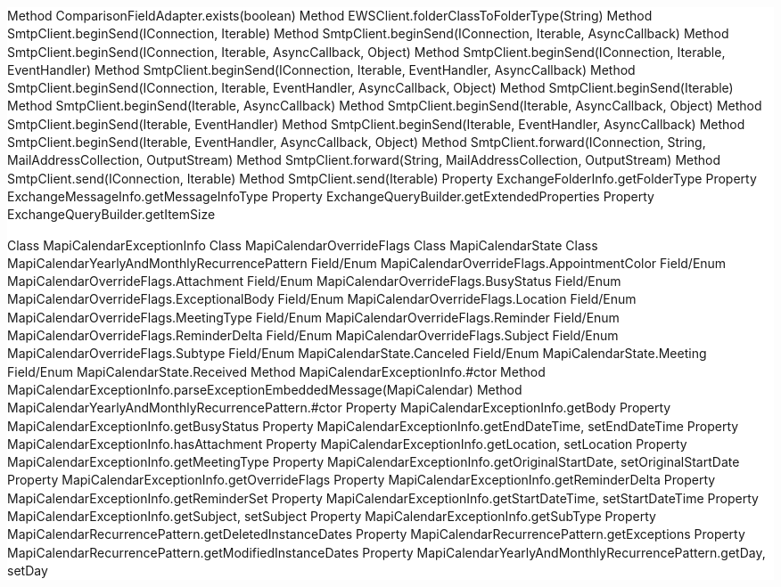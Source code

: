 Method ComparisonFieldAdapter.exists(boolean)
Method EWSClient.folderClassToFolderType(String)
Method SmtpClient.beginSend(IConnection, Iterable<MailMessage>)
Method SmtpClient.beginSend(IConnection, Iterable<MailMessage>, AsyncCallback)
Method SmtpClient.beginSend(IConnection, Iterable<MailMessage>, AsyncCallback, Object)
Method SmtpClient.beginSend(IConnection, Iterable<MailMessage>, EventHandler<MailMessageEventArgs>)
Method SmtpClient.beginSend(IConnection, Iterable<MailMessage>, EventHandler<MailMessageEventArgs>, AsyncCallback)
Method SmtpClient.beginSend(IConnection, Iterable<MailMessage>, EventHandler<MailMessageEventArgs>, AsyncCallback, Object)
Method SmtpClient.beginSend(Iterable<MailMessage>)
Method SmtpClient.beginSend(Iterable<MailMessage>, AsyncCallback)
Method SmtpClient.beginSend(Iterable<MailMessage>, AsyncCallback, Object)
Method SmtpClient.beginSend(Iterable<MailMessage>, EventHandler<MailMessageEventArgs>)
Method SmtpClient.beginSend(Iterable<MailMessage>, EventHandler<MailMessageEventArgs>, AsyncCallback)
Method SmtpClient.beginSend(Iterable<MailMessage>, EventHandler<MailMessageEventArgs>, AsyncCallback, Object)
Method SmtpClient.forward(IConnection, String, MailAddressCollection, OutputStream)
Method SmtpClient.forward(String, MailAddressCollection, OutputStream)
Method SmtpClient.send(IConnection, Iterable<MailMessage>)
Method SmtpClient.send(Iterable<MailMessage>)
Property ExchangeFolderInfo.getFolderType
Property ExchangeMessageInfo.getMessageInfoType
Property ExchangeQueryBuilder.getExtendedProperties
Property ExchangeQueryBuilder.getItemSize

Class MapiCalendarExceptionInfo
Class MapiCalendarOverrideFlags
Class MapiCalendarState
Class MapiCalendarYearlyAndMonthlyRecurrencePattern
Field/Enum MapiCalendarOverrideFlags.AppointmentColor
Field/Enum MapiCalendarOverrideFlags.Attachment
Field/Enum MapiCalendarOverrideFlags.BusyStatus
Field/Enum MapiCalendarOverrideFlags.ExceptionalBody
Field/Enum MapiCalendarOverrideFlags.Location
Field/Enum MapiCalendarOverrideFlags.MeetingType
Field/Enum MapiCalendarOverrideFlags.Reminder
Field/Enum MapiCalendarOverrideFlags.ReminderDelta
Field/Enum MapiCalendarOverrideFlags.Subject
Field/Enum MapiCalendarOverrideFlags.Subtype
Field/Enum MapiCalendarState.Canceled
Field/Enum MapiCalendarState.Meeting
Field/Enum MapiCalendarState.Received
Method MapiCalendarExceptionInfo.#ctor
Method MapiCalendarExceptionInfo.parseExceptionEmbeddedMessage(MapiCalendar)
Method MapiCalendarYearlyAndMonthlyRecurrencePattern.#ctor
Property MapiCalendarExceptionInfo.getBody
Property MapiCalendarExceptionInfo.getBusyStatus
Property MapiCalendarExceptionInfo.getEndDateTime, setEndDateTime
Property MapiCalendarExceptionInfo.hasAttachment
Property MapiCalendarExceptionInfo.getLocation, setLocation
Property MapiCalendarExceptionInfo.getMeetingType
Property MapiCalendarExceptionInfo.getOriginalStartDate, setOriginalStartDate
Property MapiCalendarExceptionInfo.getOverrideFlags
Property MapiCalendarExceptionInfo.getReminderDelta
Property MapiCalendarExceptionInfo.getReminderSet
Property MapiCalendarExceptionInfo.getStartDateTime, setStartDateTime
Property MapiCalendarExceptionInfo.getSubject, setSubject
Property MapiCalendarExceptionInfo.getSubType
Property MapiCalendarRecurrencePattern.getDeletedInstanceDates
Property MapiCalendarRecurrencePattern.getExceptions
Property MapiCalendarRecurrencePattern.getModifiedInstanceDates
Property MapiCalendarYearlyAndMonthlyRecurrencePattern.getDay, setDay